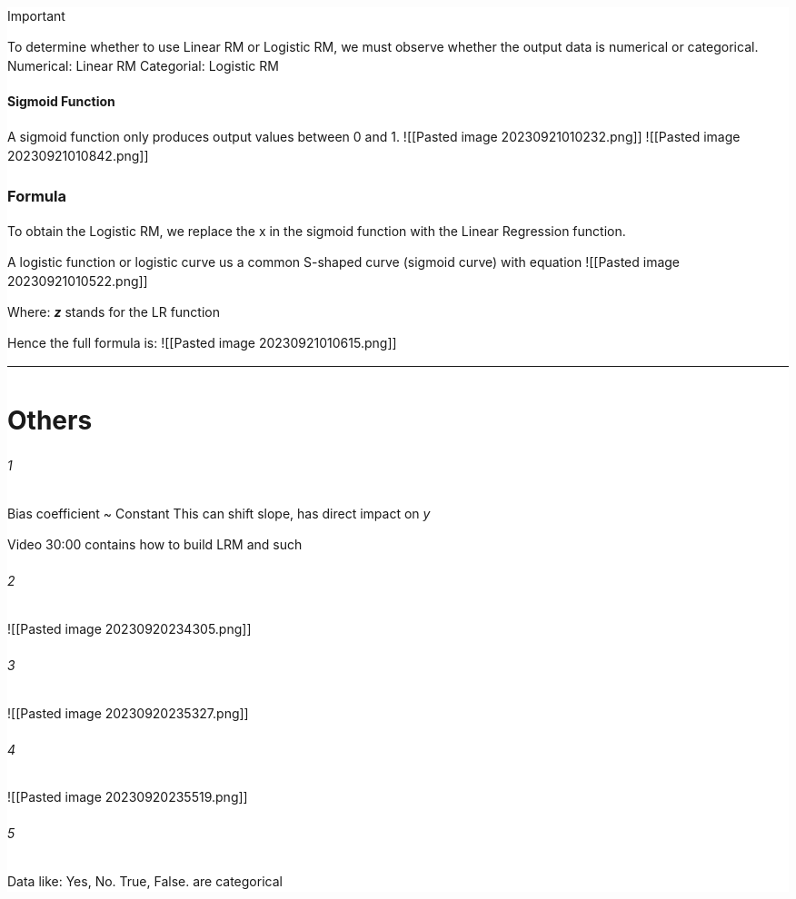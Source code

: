 >[!Important]
>To determine whether to use Linear RM or Logistic RM, we must observe whether the output data is numerical or categorical.
>Numerical: Linear RM
>Categorial: Logistic RM


#### Sigmoid Function  


A sigmoid function only produces output values between 0 and 1.
![[Pasted image 20230921010232.png]]
![[Pasted image 20230921010842.png]]
### Formula
To obtain the Logistic RM, we replace the x in the sigmoid function with the Linear Regression function.

A logistic function or logistic curve us a common S-shaped curve (sigmoid curve) with equation
![[Pasted image 20230921010522.png]]

Where:
***z*** stands for the LR function

Hence the full formula is:
![[Pasted image 20230921010615.png]]

___
# Others
###### 1
Bias coefficient ~ Constant
This can shift slope, has direct impact on *y*

Video 30:00 contains how to build LRM and such

###### 2
![[Pasted image 20230920234305.png]]
###### 3
![[Pasted image 20230920235327.png]]
###### 4
![[Pasted image 20230920235519.png]]
###### 5
Data like: Yes, No. True, False. are categorical